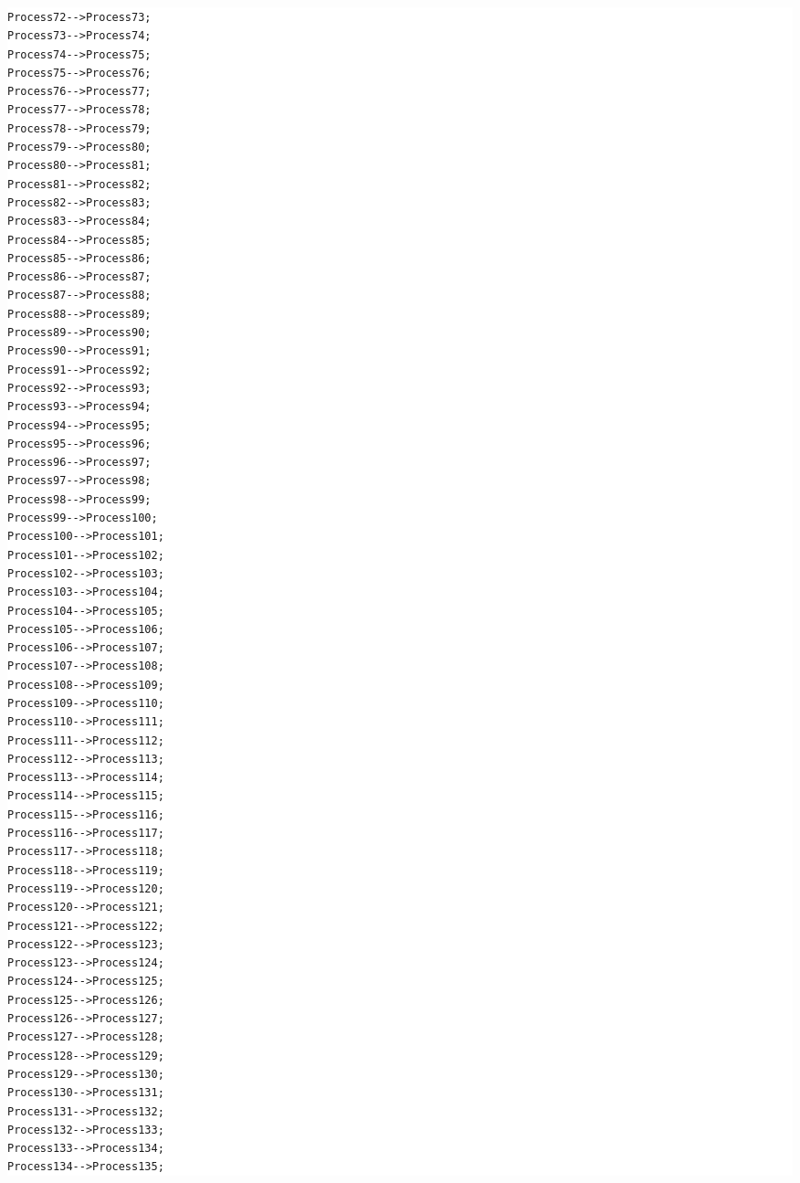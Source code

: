 ```mermaid
Process72-->Process73;
Process73-->Process74;
Process74-->Process75;
Process75-->Process76;
Process76-->Process77;
Process77-->Process78;
Process78-->Process79;
Process79-->Process80;
Process80-->Process81;
Process81-->Process82;
Process82-->Process83;
Process83-->Process84;
Process84-->Process85;
Process85-->Process86;
Process86-->Process87;
Process87-->Process88;
Process88-->Process89;
Process89-->Process90;
Process90-->Process91;
Process91-->Process92;
Process92-->Process93;
Process93-->Process94;
Process94-->Process95;
Process95-->Process96;
Process96-->Process97;
Process97-->Process98;
Process98-->Process99;
Process99-->Process100;
Process100-->Process101;
Process101-->Process102;
Process102-->Process103;
Process103-->Process104;
Process104-->Process105;
Process105-->Process106;
Process106-->Process107;
Process107-->Process108;
Process108-->Process109;
Process109-->Process110;
Process110-->Process111;
Process111-->Process112;
Process112-->Process113;
Process113-->Process114;
Process114-->Process115;
Process115-->Process116;
Process116-->Process117;
Process117-->Process118;
Process118-->Process119;
Process119-->Process120;
Process120-->Process121;
Process121-->Process122;
Process122-->Process123;
Process123-->Process124;
Process124-->Process125;
Process125-->Process126;
Process126-->Process127;
Process127-->Process128;
Process128-->Process129;
Process129-->Process130;
Process130-->Process131;
Process131-->Process132;
Process132-->Process133;
Process133-->Process134;
Process134-->Process135;
```